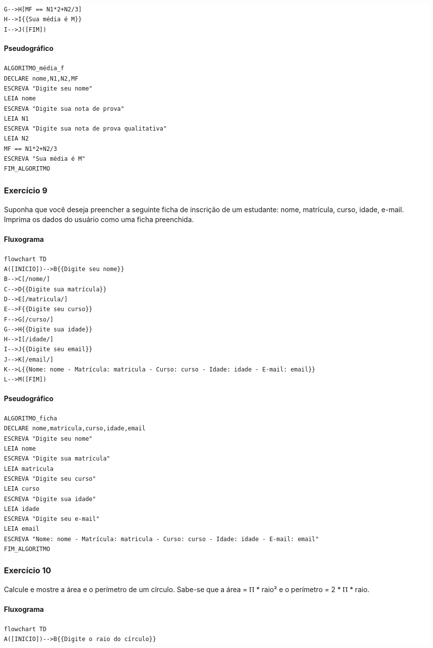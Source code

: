 ```mermaid
G-->H[MF == N1*2+N2/3]
H-->I{{Sua média é M}}
I-->J([FIM])
```
#### Pseudográfico
```
ALGORITMO_média_f
DECLARE nome,N1,N2,MF
ESCREVA "Digite seu nome"
LEIA nome
ESCREVA "Digite sua nota de prova"
LEIA N1
ESCREVA "Digite sua nota de prova qualitativa"
LEIA N2
MF == N1*2+N2/3
ESCREVA "Sua média é M"
FIM_ALGORITMO
```
### Exercício 9
Suponha que você deseja preencher a seguinte ficha de inscrição de um estudante: nome, matrícula, curso, idade, e-mail. Imprima os dados do usuário como uma ficha preenchida.
#### Fluxograma
```mermaid
flowchart TD
A([INICIO])-->B{{Digite seu nome}}
B-->C[/nome/]
C-->D{{Digite sua matrícula}}
D-->E[/matricula/]
E-->F{{Digite seu curso}}
F-->G[/curso/]
G-->H{{Digite sua idade}}
H-->I[/idade/]
I-->J{{Digite seu email}}
J-->K[/email/]
K-->L{{Nome: nome - Matrícula: matricula - Curso: curso - Idade: idade - E-mail: email}}
L-->M([FIM])
```
#### Pseudográfico
```
ALGORITMO_ficha
DECLARE nome,matricula,curso,idade,email
ESCREVA "Digite seu nome"
LEIA nome
ESCREVA "Digite sua matrícula"
LEIA matricula
ESCREVA "Digite seu curso"
LEIA curso
ESCREVA "Digite sua idade"
LEIA idade
ESCREVA "Digite seu e-mail"
LEIA email
ESCREVA "Nome: nome - Matrícula: matricula - Curso: curso - Idade: idade - E-mail: email"
FIM_ALGORITMO
```
### Exercício 10
Calcule e mostre a área e o perímetro de um círculo. Sabe-se que a área = Ⲡ * raio² e o perímetro = 2 * Ⲡ * raio.
#### Fluxograma
```mermaid
flowchart TD
A([INICIO])-->B{{Digite o raio do círculo}}
```